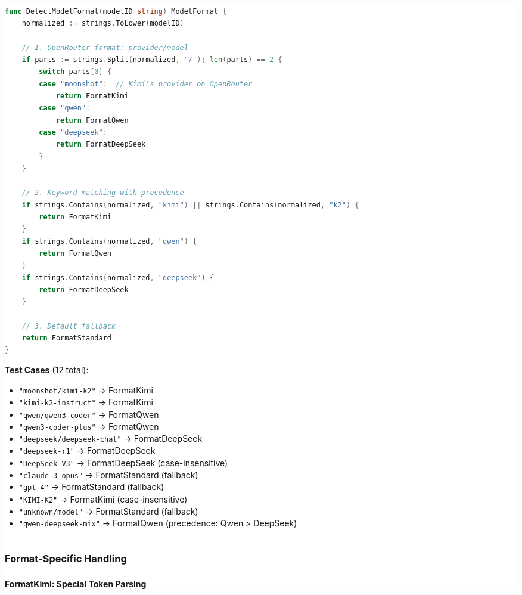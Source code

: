 ```go
func DetectModelFormat(modelID string) ModelFormat {
    normalized := strings.ToLower(modelID)

    // 1. OpenRouter format: provider/model
    if parts := strings.Split(normalized, "/"); len(parts) == 2 {
        switch parts[0] {
        case "moonshot":  // Kimi's provider on OpenRouter
            return FormatKimi
        case "qwen":
            return FormatQwen
        case "deepseek":
            return FormatDeepSeek
        }
    }

    // 2. Keyword matching with precedence
    if strings.Contains(normalized, "kimi") || strings.Contains(normalized, "k2") {
        return FormatKimi
    }
    if strings.Contains(normalized, "qwen") {
        return FormatQwen
    }
    if strings.Contains(normalized, "deepseek") {
        return FormatDeepSeek
    }

    // 3. Default fallback
    return FormatStandard
}
```

**Test Cases** (12 total):
- `"moonshot/kimi-k2"` → FormatKimi
- `"kimi-k2-instruct"` → FormatKimi
- `"qwen/qwen3-coder"` → FormatQwen
- `"qwen3-coder-plus"` → FormatQwen
- `"deepseek/deepseek-chat"` → FormatDeepSeek
- `"deepseek-r1"` → FormatDeepSeek
- `"DeepSeek-V3"` → FormatDeepSeek (case-insensitive)
- `"claude-3-opus"` → FormatStandard (fallback)
- `"gpt-4"` → FormatStandard (fallback)
- `"KIMI-K2"` → FormatKimi (case-insensitive)
- `"unknown/model"` → FormatStandard (fallback)
- `"qwen-deepseek-mix"` → FormatQwen (precedence: Qwen > DeepSeek)

---

### Format-Specific Handling

#### FormatKimi: Special Token Parsing
